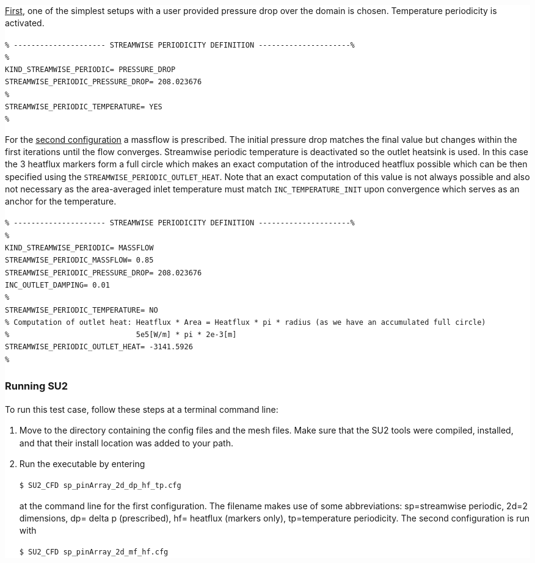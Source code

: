 [First](https://github.com/su2code/Tutorials/tree/master/incompressible_flow/Inc_Streamwise_Periodic/sp_pinArray_2d_dp_hf_tp.cfg), one of the simplest setups with a user provided pressure drop over the domain is chosen. Temperature periodicity is activated.
```
% --------------------- STREAMWISE PERIODICITY DEFINITION ---------------------%
%
KIND_STREAMWISE_PERIODIC= PRESSURE_DROP
STREAMWISE_PERIODIC_PRESSURE_DROP= 208.023676
%
STREAMWISE_PERIODIC_TEMPERATURE= YES
%
```
For the [second configuration](https://github.com/su2code/Tutorials/tree/master/incompressible_flow/Inc_Streamwise_Periodic/sp_pinArray_2d_mf_hf.cfg) a massflow is prescribed. The initial pressure drop matches the final value but changes within the first iterations until the flow converges. Streamwise periodic temperature is deactivated so the outlet heatsink is used. In this case the 3 heatflux markers form a full circle which makes an exact computation of the introduced heatflux possible which can be then specified using the `STREAMWISE_PERIODIC_OUTLET_HEAT`. Note that an exact computation of this value is not always possible and also not necessary as the area-averaged inlet temperature must match `INC_TEMPERATURE_INIT` upon convergence which serves as an anchor for the temperature.
```
% --------------------- STREAMWISE PERIODICITY DEFINITION ---------------------%
%
KIND_STREAMWISE_PERIODIC= MASSFLOW
STREAMWISE_PERIODIC_MASSFLOW= 0.85
STREAMWISE_PERIODIC_PRESSURE_DROP= 208.023676
INC_OUTLET_DAMPING= 0.01
%
STREAMWISE_PERIODIC_TEMPERATURE= NO
% Computation of outlet heat: Heatflux * Area = Heatflux * pi * radius (as we have an accumulated full circle)
%                             5e5[W/m] * pi * 2e-3[m]
STREAMWISE_PERIODIC_OUTLET_HEAT= -3141.5926
%
```

### Running SU2

To run this test case, follow these steps at a terminal command line:
 1. Move to the directory containing the config files and the mesh files. Make sure that the SU2 tools were compiled, installed, and that their install location was added to your path.
 2. Run the executable by entering 
 
    ```
    $ SU2_CFD sp_pinArray_2d_dp_hf_tp.cfg
    ```
    at the command line for the first configuration. The filename makes use of some abbreviations: sp=streamwise periodic, 2d=2 dimensions, dp= delta p (prescribed), hf= heatflux (markers only), tp=temperature periodicity. The second configuration is run with

    ```
    $ SU2_CFD sp_pinArray_2d_mf_hf.cfg
    ```
